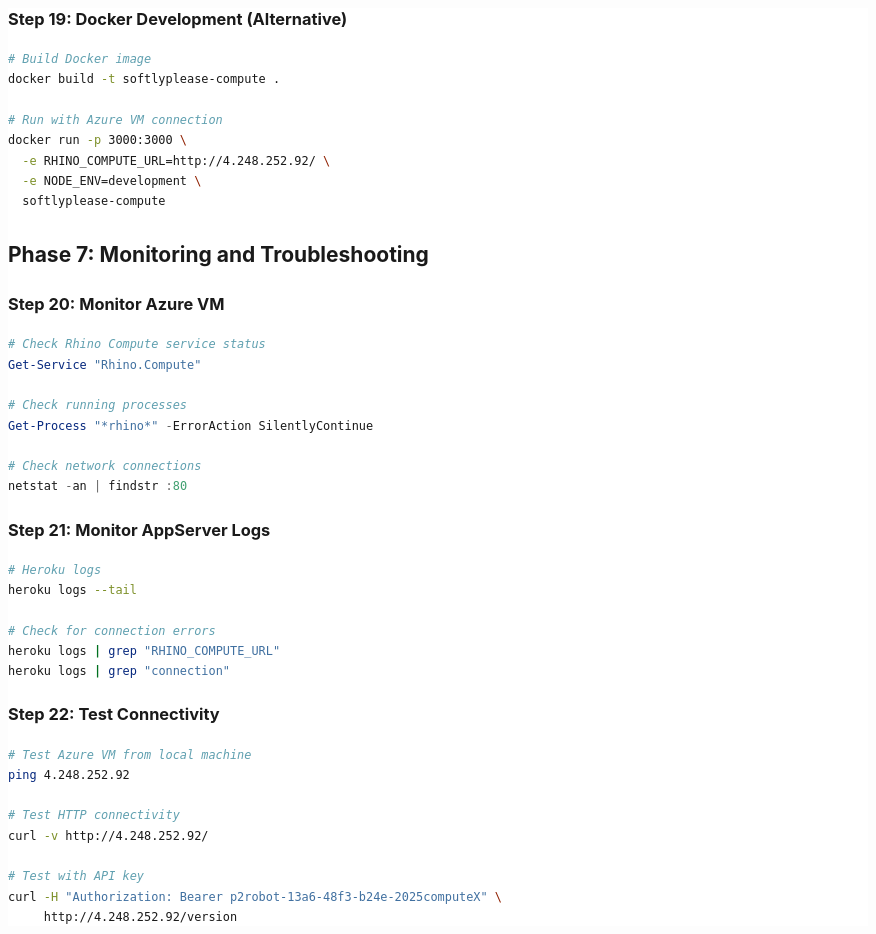 ### Step 19: Docker Development (Alternative)

```bash
# Build Docker image
docker build -t softlyplease-compute .

# Run with Azure VM connection
docker run -p 3000:3000 \
  -e RHINO_COMPUTE_URL=http://4.248.252.92/ \
  -e NODE_ENV=development \
  softlyplease-compute
```

## Phase 7: Monitoring and Troubleshooting

### Step 20: Monitor Azure VM

```powershell
# Check Rhino Compute service status
Get-Service "Rhino.Compute"

# Check running processes
Get-Process "*rhino*" -ErrorAction SilentlyContinue

# Check network connections
netstat -an | findstr :80
```

### Step 21: Monitor AppServer Logs

```bash
# Heroku logs
heroku logs --tail

# Check for connection errors
heroku logs | grep "RHINO_COMPUTE_URL"
heroku logs | grep "connection"
```

### Step 22: Test Connectivity

```bash
# Test Azure VM from local machine
ping 4.248.252.92

# Test HTTP connectivity
curl -v http://4.248.252.92/

# Test with API key
curl -H "Authorization: Bearer p2robot-13a6-48f3-b24e-2025computeX" \
     http://4.248.252.92/version
```
